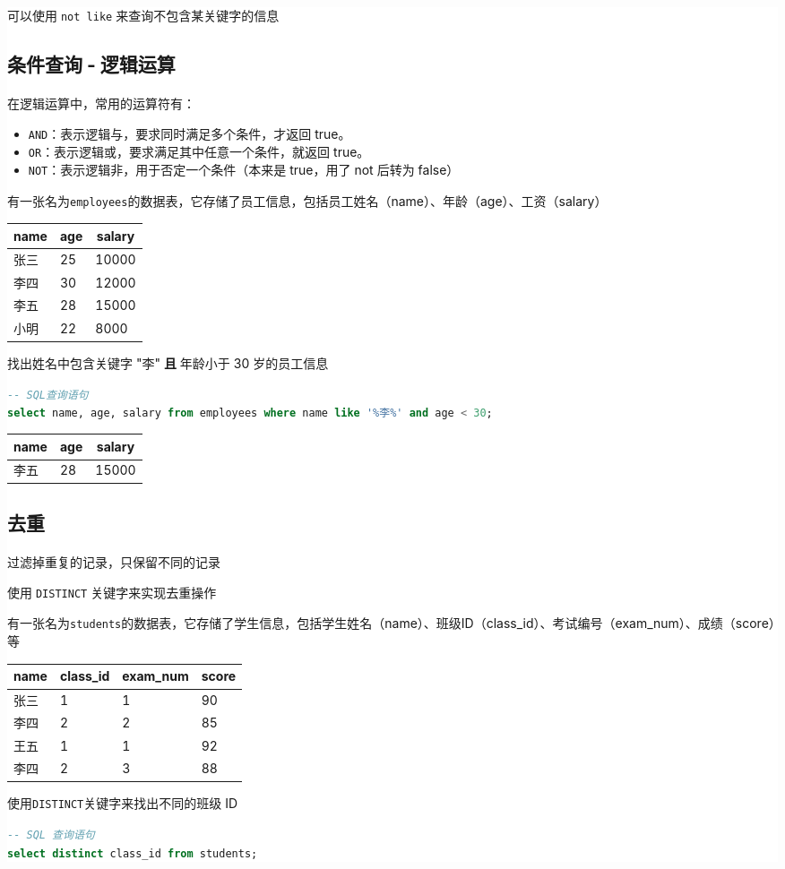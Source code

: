 可以使用 `not like` 来查询不包含某关键字的信息

## 条件查询 - 逻辑运算

在逻辑运算中，常用的运算符有：

- `AND`：表示逻辑与，要求同时满足多个条件，才返回 true。
- `OR`：表示逻辑或，要求满足其中任意一个条件，就返回 true。
- `NOT`：表示逻辑非，用于否定一个条件（本来是 true，用了 not 后转为 false）

有一张名为`employees`的数据表，它存储了员工信息，包括员工姓名（name）、年龄（age）、工资（salary）

| name | age  | salary |
| ---- | ---- | ------ |
| 张三 | 25   | 10000  |
| 李四 | 30   | 12000  |
| 李五 | 28   | 15000  |
| 小明 | 22   | 8000   |

找出姓名中包含关键字 "李" **且** 年龄小于 30 岁的员工信息

```sql
-- SQL查询语句
select name, age, salary from employees where name like '%李%' and age < 30;
```

| name | age  | salary |
| ---- | ---- | ------ |
| 李五 | 28   | 15000  |

## 去重

过滤掉重复的记录，只保留不同的记录

使用 `DISTINCT` 关键字来实现去重操作

有一张名为`students`的数据表，它存储了学生信息，包括学生姓名（name）、班级ID（class_id）、考试编号（exam_num）、成绩（score）等

|   name   | class_id | exam_num | score |
|----------|----------|----------|-------|
|   张三   |   1      | 1        | 90    |
|   李四   |   2      | 2        | 85    |
|   王五   |   1      | 1        | 92    |
|   李四   |   2      | 3        | 88    |

使用`DISTINCT`关键字来找出不同的班级 ID

```sql
-- SQL 查询语句
select distinct class_id from students;
```
